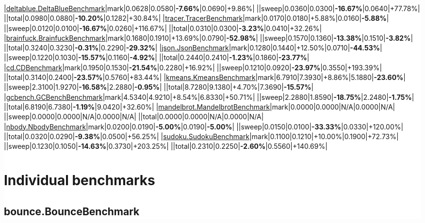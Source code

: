|[deltablue.DeltaBlueBenchmark](#deltabluedeltabluebenchmark)|mark|0.0628|0.0580|__-7.66%__|0.0690|+9.86%|
||sweep|0.0360|0.0300|__-16.67%__|0.0640|+77.78%|
||total|0.0980|0.0880|__-10.20%__|0.1282|+30.84%|
|[tracer.TracerBenchmark](#tracertracerbenchmark)|mark|0.0170|0.0180|+5.88%|0.0160|__-5.88%__|
||sweep|0.0120|0.0100|__-16.67%__|0.0260|+116.67%|
||total|0.0310|0.0300|__-3.23%__|0.0410|+32.26%|
|[brainfuck.BrainfuckBenchmark](#brainfuckbrainfuckbenchmark)|mark|0.1680|0.1910|+13.69%|0.0790|__-52.98%__|
||sweep|0.1570|0.1360|__-13.38%__|0.1510|__-3.82%__|
||total|0.3240|0.3230|__-0.31%__|0.2290|__-29.32%__|
|[json.JsonBenchmark](#jsonjsonbenchmark)|mark|0.1280|0.1440|+12.50%|0.0710|__-44.53%__|
||sweep|0.1220|0.1030|__-15.57%__|0.1160|__-4.92%__|
||total|0.2440|0.2410|__-1.23%__|0.1860|__-23.77%__|
|[cd.CDBenchmark](#cdcdbenchmark)|mark|0.1950|0.1530|__-21.54%__|0.2280|+16.92%|
||sweep|0.1210|0.0920|__-23.97%__|0.3550|+193.39%|
||total|0.3140|0.2400|__-23.57%__|0.5760|+83.44%|
|[kmeans.KmeansBenchmark](#kmeanskmeansbenchmark)|mark|6.7910|7.3930|+8.86%|5.1880|__-23.60%__|
||sweep|2.3100|1.9270|__-16.58%__|2.2880|__-0.95%__|
||total|8.7280|9.1380|+4.70%|7.3690|__-15.57%__|
|[gcbench.GCBenchBenchmark](#gcbenchgcbenchbenchmark)|mark|4.5340|4.9210|+8.54%|6.8330|+50.71%|
||sweep|2.2880|1.8590|__-18.75%__|2.2480|__-1.75%__|
||total|6.8190|6.7380|__-1.19%__|9.0420|+32.60%|
|[mandelbrot.MandelbrotBenchmark](#mandelbrotmandelbrotbenchmark)|mark|0.0000|0.0000|N/A|0.0000|N/A|
||sweep|0.0000|0.0000|N/A|0.0000|N/A|
||total|0.0000|0.0000|N/A|0.0000|N/A|
|[nbody.NbodyBenchmark](#nbodynbodybenchmark)|mark|0.0200|0.0190|__-5.00%__|0.0190|__-5.00%__|
||sweep|0.0150|0.0100|__-33.33%__|0.0330|+120.00%|
||total|0.0320|0.0290|__-9.38%__|0.0500|+56.25%|
|[sudoku.SudokuBenchmark](#sudokusudokubenchmark)|mark|0.1100|0.1210|+10.00%|0.1900|+72.73%|
||sweep|0.1230|0.1050|__-14.63%__|0.3730|+203.25%|
||total|0.2310|0.2250|__-2.60%__|0.5560|+140.69%|
# Individual benchmarks
## bounce.BounceBenchmark